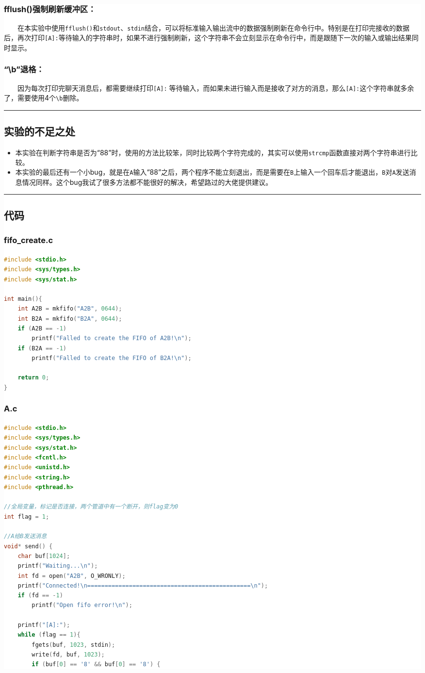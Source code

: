 ### fflush()强制刷新缓冲区：
&emsp;&emsp;在本实验中使用`fflush()`和`stdout`、`stdin`结合，可以将标准输入输出流中的数据强制刷新在命令行中。特别是在打印完接收的数据后，再次打印`[A]:`等待输入的字符串时，如果不进行强制刷新，这个字符串不会立刻显示在命令行中，而是跟随下一次的输入或输出结果同时显示。

### “\b”退格：
&emsp;&emsp;因为每次打印完聊天消息后，都需要继续打印`[A]:` 等待输入，而如果未进行输入而是接收了对方的消息，那么`[A]:`这个字符串就多余了，需要使用4个`\b`删除。

---
## 实验的不足之处
* 本实验在判断字符串是否为“88”时，使用的方法比较笨，同时比较两个字符完成的，其实可以使用`strcmp`函数直接对两个字符串进行比较。
* 本实验的最后还有一个小bug，就是在`A`输入“88”之后，两个程序不能立刻退出，而是需要在`B`上输入一个回车后才能退出，`B`对`A`发送消息情况同样。这个bug我试了很多方法都不能很好的解决，希望路过的大佬提供建议。

---
## 代码
### fifo_create.c
```c
#include <stdio.h>
#include <sys/types.h>
#include <sys/stat.h>

int main(){
	int A2B = mkfifo("A2B", 0644);
	int B2A = mkfifo("B2A", 0644);
	if (A2B == -1)	
		printf("Falled to create the FIFO of A2B!\n");
	if (B2A == -1)
		printf("Falled to create the FIFO of B2A!\n");

	return 0;
} 

```
### A.c

```c
#include <stdio.h>
#include <sys/types.h>
#include <sys/stat.h>
#include <fcntl.h>
#include <unistd.h>
#include <string.h>
#include <pthread.h>

//全局变量，标记是否连接，两个管道中有一个断开，则flag变为0
int flag = 1;	

//A给B发送消息
void* send() {	
	char buf[1024];
	printf("Waiting...\n");
	int fd = open("A2B", O_WRONLY);
	printf("Connected!\n===============================================\n");
	if (fd == -1)
		printf("Open fifo error!\n");
	
	printf("[A]:");
	while (flag == 1){
		fgets(buf, 1023, stdin);
		write(fd, buf, 1023);
		if (buf[0] == '8' && buf[0] == '8') {
```